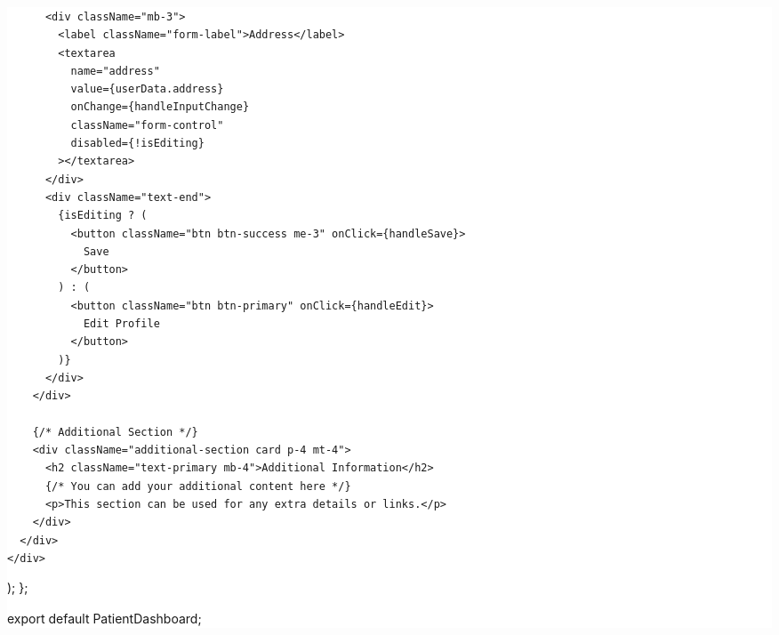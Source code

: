           <div className="mb-3">
            <label className="form-label">Address</label>
            <textarea
              name="address"
              value={userData.address}
              onChange={handleInputChange}
              className="form-control"
              disabled={!isEditing}
            ></textarea>
          </div>
          <div className="text-end">
            {isEditing ? (
              <button className="btn btn-success me-3" onClick={handleSave}>
                Save
              </button>
            ) : (
              <button className="btn btn-primary" onClick={handleEdit}>
                Edit Profile
              </button>
            )}
          </div>
        </div>

        {/* Additional Section */}
        <div className="additional-section card p-4 mt-4">
          <h2 className="text-primary mb-4">Additional Information</h2>
          {/* You can add your additional content here */}
          <p>This section can be used for any extra details or links.</p>
        </div>
      </div>
    </div>
  );
};

export default PatientDashboard;    
